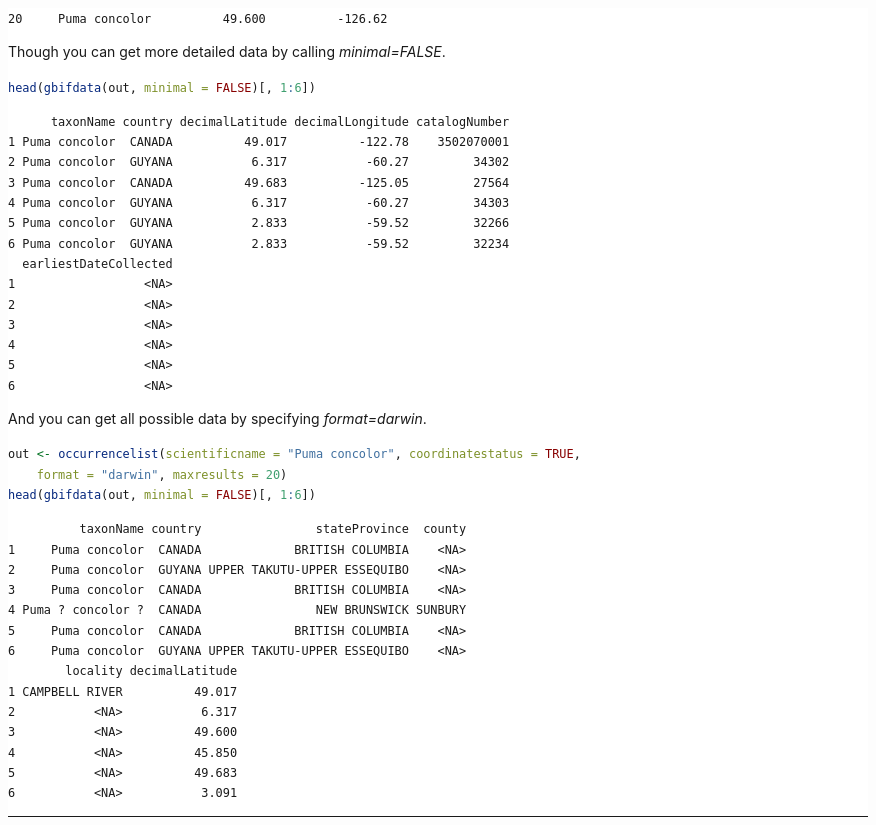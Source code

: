 ```
20     Puma concolor          49.600          -126.62
```


Though you can get more detailed data by calling *minimal=FALSE*.


```r
head(gbifdata(out, minimal = FALSE)[, 1:6])
```

```
      taxonName country decimalLatitude decimalLongitude catalogNumber
1 Puma concolor  CANADA          49.017          -122.78    3502070001
2 Puma concolor  GUYANA           6.317           -60.27         34302
3 Puma concolor  CANADA          49.683          -125.05         27564
4 Puma concolor  GUYANA           6.317           -60.27         34303
5 Puma concolor  GUYANA           2.833           -59.52         32266
6 Puma concolor  GUYANA           2.833           -59.52         32234
  earliestDateCollected
1                  <NA>
2                  <NA>
3                  <NA>
4                  <NA>
5                  <NA>
6                  <NA>
```


And you can get all possible data by specifying *format=darwin*.


```r
out <- occurrencelist(scientificname = "Puma concolor", coordinatestatus = TRUE, 
    format = "darwin", maxresults = 20)
head(gbifdata(out, minimal = FALSE)[, 1:6])
```

```
          taxonName country                stateProvince  county
1     Puma concolor  CANADA             BRITISH COLUMBIA    <NA>
2     Puma concolor  GUYANA UPPER TAKUTU-UPPER ESSEQUIBO    <NA>
3     Puma concolor  CANADA             BRITISH COLUMBIA    <NA>
4 Puma ? concolor ?  CANADA                NEW BRUNSWICK SUNBURY
5     Puma concolor  CANADA             BRITISH COLUMBIA    <NA>
6     Puma concolor  GUYANA UPPER TAKUTU-UPPER ESSEQUIBO    <NA>
        locality decimalLatitude
1 CAMPBELL RIVER          49.017
2           <NA>           6.317
3           <NA>          49.600
4           <NA>          45.850
5           <NA>          49.683
6           <NA>           3.091
```


********************


[gbifapi]: http://data.gbif.org/tutorial/services